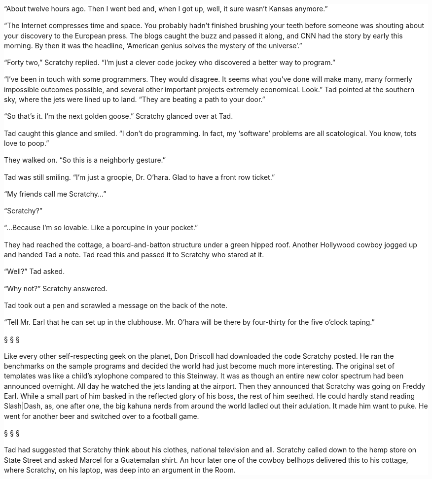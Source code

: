 “About twelve hours ago. Then I went bed and, when I got up, well, it sure wasn’t Kansas anymore.”

“The Internet compresses time and space. You probably hadn’t finished brushing your teeth before someone was shouting about your discovery to the European press. The blogs caught the buzz and passed it along, and CNN had the story by early this morning. By then it was the headline, ‘American genius solves the mystery of the universe’.”

“Forty two,” Scratchy replied. “I’m just a clever code jockey who discovered a better way to program.”

“I’ve been in touch with some programmers. They would disagree. It seems what you’ve done will make many, many formerly impossible outcomes possible, and several other important projects extremely economical. Look.” Tad pointed at the southern sky, where the jets were lined up to land. “They are beating a path to your door.”

“So that’s it. I’m the next golden goose.” Scratchy glanced over at Tad.

Tad caught this glance and smiled. “I don’t do programming. In fact, my ‘software’ problems are all scatological. You know, tots love to poop.”

They walked on. “So this is a neighborly gesture.”

Tad was still smiling. “I’m just a groopie, Dr. O’hara. Glad to have a front row ticket.”

“My friends call me Scratchy...”

“Scratchy?”

“...Because I’m so lovable. Like a porcupine in your pocket.”

They had reached the cottage, a board-and-batton structure under a green hipped roof. Another Hollywood cowboy jogged up and handed Tad a note. Tad read this and passed it to Scratchy who stared at it.

“Well?” Tad asked.

“Why not?” Scratchy answered.

Tad took out a pen and scrawled a message on the back of the note.

“Tell Mr. Earl that he can set up in the clubhouse. Mr. O’hara will be there by four-thirty for the five o’clock taping.”

§ § §

Like every other self-respecting geek on the planet, Don Driscoll had downloaded the code Scratchy posted. He ran the benchmarks on the sample programs and decided the world had just become much more interesting. The original set of templates was like a child’s xylophone compared to this Steinway. It was as though an entire new color spectrum had been announced overnight. All day he watched the jets landing at the airport. Then they announced that Scratchy was going on Freddy Earl. While a small part of him basked in the reflected glory of his boss, the rest of him seethed. He could hardly stand reading Slash|Dash, as, one after one, the big kahuna nerds from around the world ladled out their adulation. It made him want to puke. He went for another beer and switched over to a football game.

§ § §

Tad had suggested that Scratchy think about his clothes, national television and all. Scratchy called down to the hemp store on State Street and asked Marcel for a Guatemalan shirt. An hour later one of the cowboy bellhops delivered this to his cottage, where Scratchy, on his laptop, was deep into an argument in the Room.
